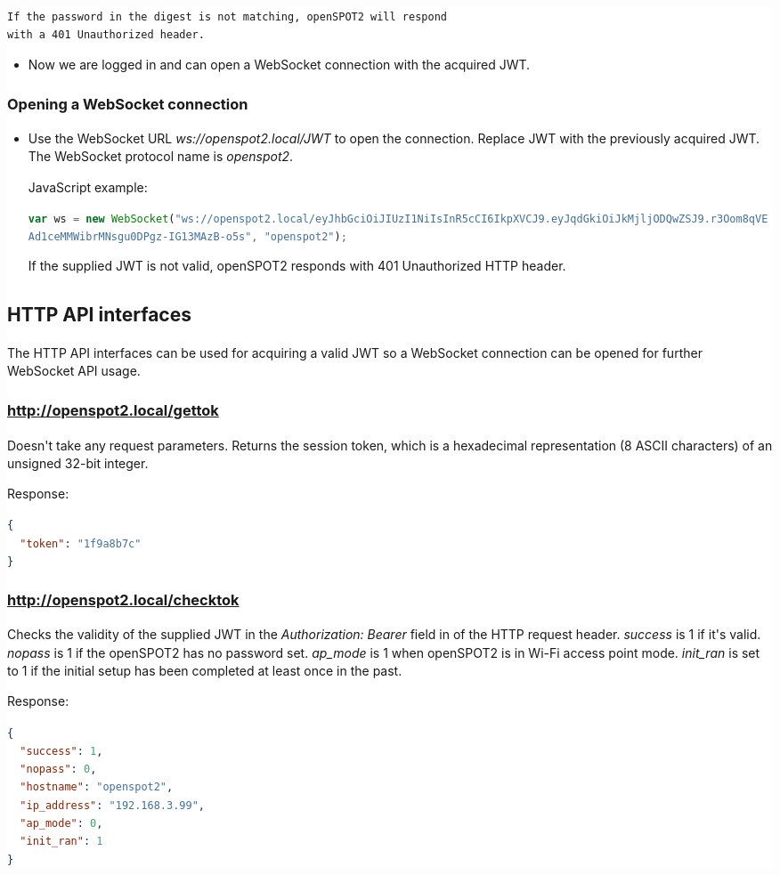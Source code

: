 	If the password in the digest is not matching, openSPOT2 will respond
	with a 401 Unauthorized header.

- Now we are logged in and can open a WebSocket connection with the acquired JWT.

### Opening a WebSocket connection

- Use the WebSocket URL *ws://openspot2.local/JWT* to open the connection.
  Replace JWT with the previously acquired JWT. The WebSocket protocol name is
  *openspot2*.

  JavaScript example:

  ```javascript
  var ws = new WebSocket("ws://openspot2.local/eyJhbGciOiJIUzI1NiIsInR5cCI6IkpXVCJ9.eyJqdGkiOiJkMjljODQwZSJ9.r3Oom8qVEAd1ceMMWibrMNsgu0DPgz-IG13MAzB-o5s", "openspot2");
  ```

  If the supplied JWT is not valid, openSPOT2 responds with 401 Unauthorized
  HTTP header.

## HTTP API interfaces

The HTTP API interfaces can be used for acquiring a valid JWT so a WebSocket
connection can be opened for further WebSocket API usage.

### http://openspot2.local/gettok

Doesn't take any request parameters. Returns the session token, which is
a hexadecimal representation (8 ASCII characters) of an unsigned 32-bit integer.

Response:
```json
{
  "token": "1f9a8b7c"
}
```

### http://openspot2.local/checktok

Checks the validity of the supplied JWT in the *Authorization: Bearer* field in
of the HTTP request header. *success* is 1 if it's valid. *nopass* is 1 if the
openSPOT2 has no password set. *ap_mode* is 1 when openSPOT2 is in Wi-Fi access
point mode. *init_ran* is set to 1 if the initial setup has been completed at
least once in the past.

Response:
```json
{
  "success": 1,
  "nopass": 0,
  "hostname": "openspot2",
  "ip_address": "192.168.3.99",
  "ap_mode": 0,
  "init_ran": 1
}
```
